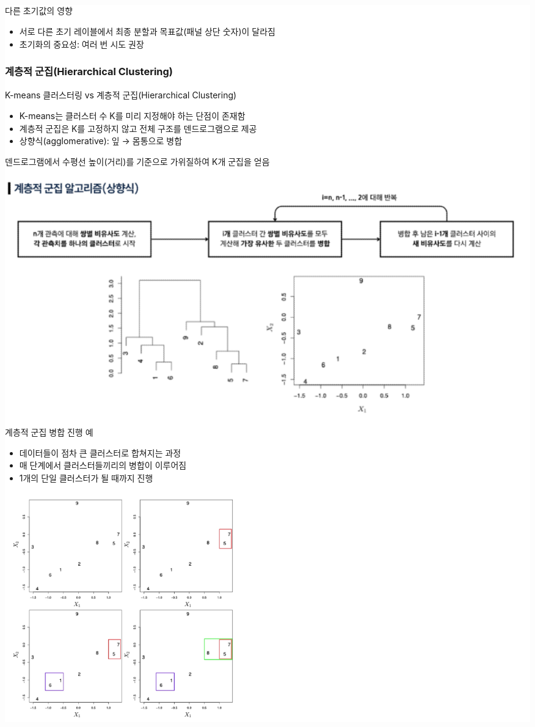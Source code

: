 다른 초기값의 영향
- 서로 다른 초기 레이블에서 최종 분할과 목표값(패널 상단 숫자)이 달라짐
- 초기화의 중요성: 여러 번 시도 권장

### 계층적 군집(Hierarchical Clustering)
K-means 클러스터링 vs 계층적 군집(Hierarchical Clustering)
- K-means는 클러스터 수 K를 미리 지정해야 하는 단점이 존재함
- 계층적 군집은 K를 고정하지 않고 전체 구조를 덴드로그램으로 제공
- 상향식(agglomerative): 잎 → 몸통으로 병합

덴드로그램에서 수평선 높이(거리)를 기준으로 가위질하여 K개 군집을 얻음

![계층적 군집 알고리즘(상향식)](계층적군집알고리즘(상향식).png)

계층적 군집 병합 진행 예
- 데이터들이 점차 큰 클러스터로 합쳐지는 과정
- 매 단계에서 클러스터들끼리의 병합이 이루어짐
- 1개의 단일 클러스터가 될 때까지 진행

![계층적 군집 병합 진행 예](계층적군집병합예.png)
